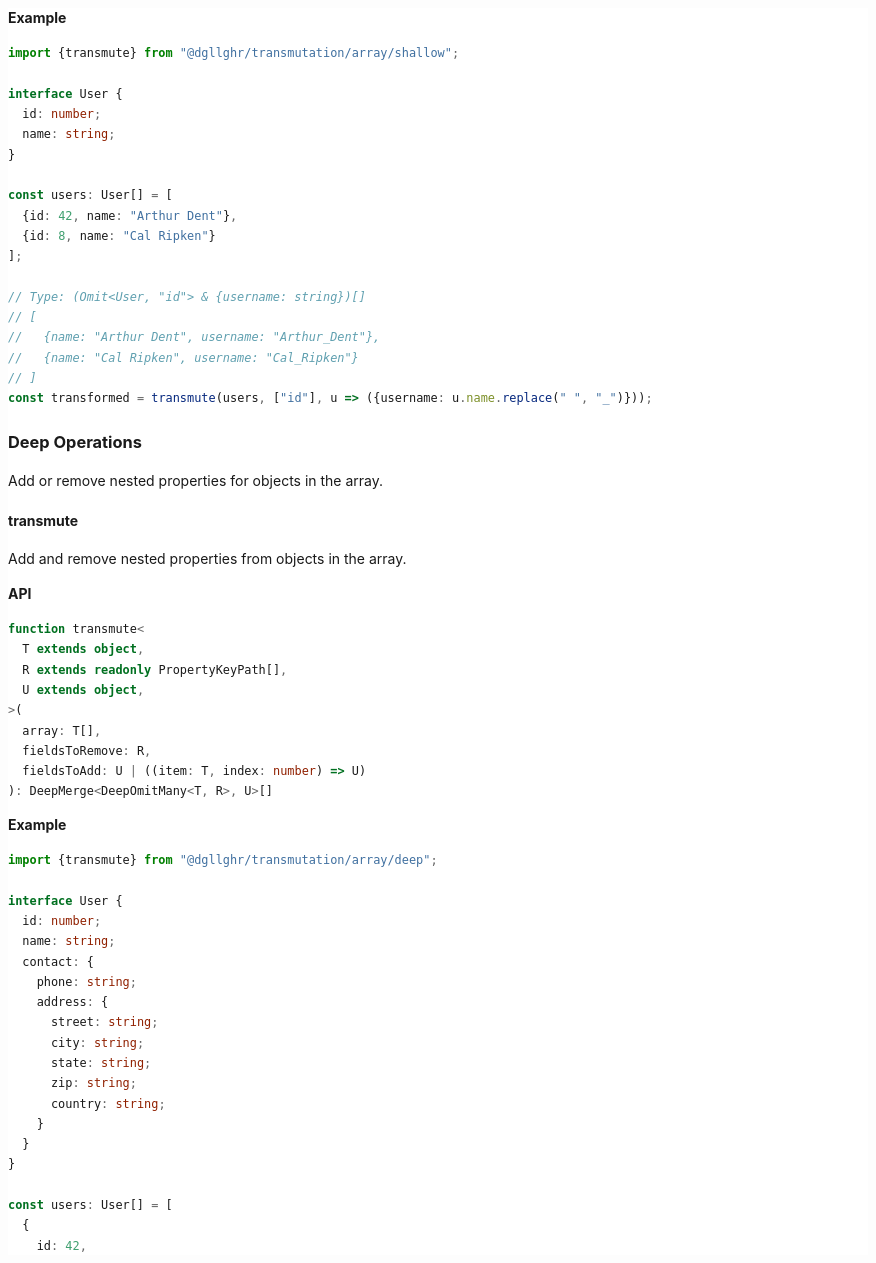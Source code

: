 **Example**

```typescript
import {transmute} from "@dgllghr/transmutation/array/shallow";

interface User {
  id: number;
  name: string;
}

const users: User[] = [
  {id: 42, name: "Arthur Dent"},
  {id: 8, name: "Cal Ripken"}
];

// Type: (Omit<User, "id"> & {username: string})[]
// [
//   {name: "Arthur Dent", username: "Arthur_Dent"},
//   {name: "Cal Ripken", username: "Cal_Ripken"}
// ]
const transformed = transmute(users, ["id"], u => ({username: u.name.replace(" ", "_")}));
```

### Deep Operations

Add or remove nested properties for objects in the array.

#### transmute
Add and remove nested properties from objects in the array.

**API**

```typescript
function transmute<
  T extends object,
  R extends readonly PropertyKeyPath[],
  U extends object,
>(
  array: T[], 
  fieldsToRemove: R, 
  fieldsToAdd: U | ((item: T, index: number) => U)
): DeepMerge<DeepOmitMany<T, R>, U>[]
```

**Example**

```typescript
import {transmute} from "@dgllghr/transmutation/array/deep";

interface User {
  id: number;
  name: string;
  contact: {
    phone: string;
    address: {
      street: string;
      city: string;
      state: string;
      zip: string;
      country: string;
    }
  }
}

const users: User[] = [
  {
    id: 42,
```
